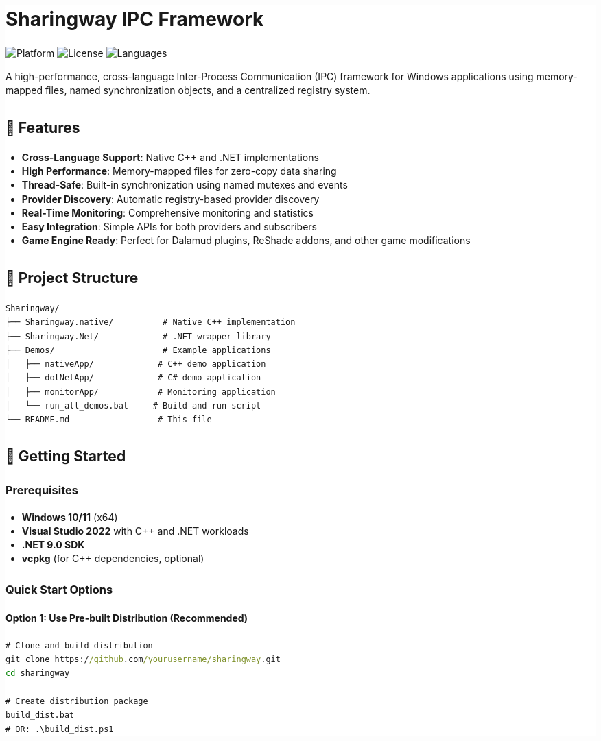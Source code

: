 # Sharingway IPC Framework

![Platform](https://img.shields.io/badge/platform-Windows-blue)
![License](https://img.shields.io/badge/license-MIT-green)
![Languages](https://img.shields.io/badge/languages-C%2B%2B%20%7C%20C%23-orange)

A high-performance, cross-language Inter-Process Communication (IPC) framework for Windows applications using memory-mapped files, named synchronization objects, and a centralized registry system.

## 🚀 Features

- **Cross-Language Support**: Native C++ and .NET implementations
- **High Performance**: Memory-mapped files for zero-copy data sharing
- **Thread-Safe**: Built-in synchronization using named mutexes and events
- **Provider Discovery**: Automatic registry-based provider discovery
- **Real-Time Monitoring**: Comprehensive monitoring and statistics
- **Easy Integration**: Simple APIs for both providers and subscribers
- **Game Engine Ready**: Perfect for Dalamud plugins, ReShade addons, and other game modifications

## 📁 Project Structure

```
Sharingway/
├── Sharingway.native/          # Native C++ implementation
├── Sharingway.Net/             # .NET wrapper library
├── Demos/                      # Example applications
│   ├── nativeApp/             # C++ demo application
│   ├── dotNetApp/             # C# demo application
│   ├── monitorApp/            # Monitoring application
│   └── run_all_demos.bat     # Build and run script
└── README.md                  # This file
```

## 🔧 Getting Started

### Prerequisites

- **Windows 10/11** (x64)
- **Visual Studio 2022** with C++ and .NET workloads
- **.NET 9.0 SDK**
- **vcpkg** (for C++ dependencies, optional)

### Quick Start Options

#### Option 1: Use Pre-built Distribution (Recommended)

```cmd
# Clone and build distribution
git clone https://github.com/yourusername/sharingway.git
cd sharingway

# Create distribution package
build_dist.bat
# OR: .\build_dist.ps1
```
